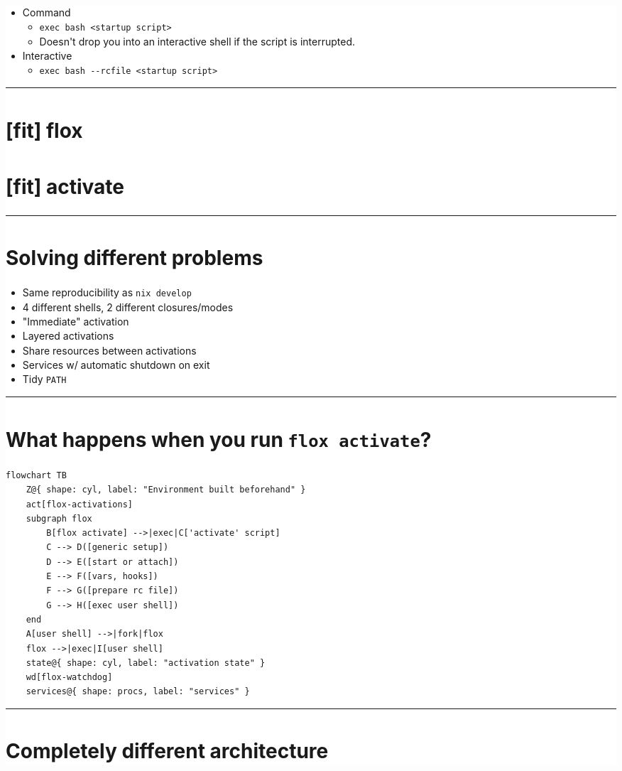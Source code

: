 - Command
  - `exec bash <startup script>`
  - Doesn't drop you into an interactive shell if the script is interrupted.
- Interactive
  - `exec bash --rcfile <startup script>`

---

# [fit] flox
# [fit] activate

---

# Solving different problems

- Same reproducibility as `nix develop`
- 4 different shells, 2 different closures/modes
- "Immediate" activation
- Layered activations
- Share resources between activations
- Services w/ automatic shutdown on exit
- Tidy `PATH`

---

# What happens when you run `flox activate`?

```mermaid
flowchart TB
    Z@{ shape: cyl, label: "Environment built beforehand" }
    act[flox-activations]
    subgraph flox
        B[flox activate] -->|exec|C['activate' script]
        C --> D([generic setup])
        D --> E([start or attach])
        E --> F([vars, hooks])
        F --> G([prepare rc file])
        G --> H([exec user shell])
    end
    A[user shell] -->|fork|flox
    flox -->|exec|I[user shell]
    state@{ shape: cyl, label: "activation state" }
    wd[flox-watchdog]
    services@{ shape: procs, label: "services" }
```

---

# Completely different architecture

